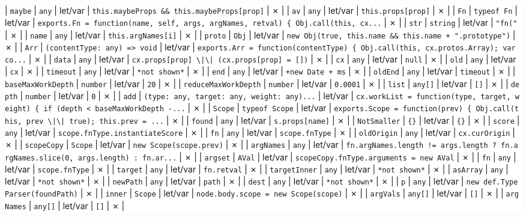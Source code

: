 | `maybe` | `any` | let/var | `this.maybeProps && this.maybeProps[prop]` | ✗ |
| `av` | `any` | let/var | `this.props[prop]` | ✗ |
| `Fn` | `typeof Fn` | let/var | `exports.Fn = function(name, self, args, argNames, retval) { Obj.call(this, cx...` | ✗ |
| `str` | `string` | let/var | `"fn("` | ✗ |
| `name` | `any` | let/var | `this.argNames[i]` | ✗ |
| `proto` | `Obj` | let/var | `new Obj(true, this.name && this.name + ".prototype")` | ✗ |
| `Arr` | `(contentType: any) => void` | let/var | `exports.Arr = function(contentType) { Obj.call(this, cx.protos.Array); var co...` | ✗ |
| `data` | `any` | let/var | `cx.props[prop] \|\| (cx.props[prop] = [])` | ✗ |
| `cx` | `any` | let/var | `null` | ✗ |
| `old` | `any` | let/var | `cx` | ✗ |
| `timeout` | `any` | let/var | `*not shown*` | ✗ |
| `end` | `any` | let/var | `+new Date + ms` | ✗ |
| `oldEnd` | `any` | let/var | `timeout` | ✗ |
| `baseMaxWorkDepth` | `number` | let/var | `20` | ✗ |
| `reduceMaxWorkDepth` | `number` | let/var | `0.0001` | ✗ |
| `list` | `any[]` | let/var | `[]` | ✗ |
| `depth` | `number` | let/var | `0` | ✗ |
| `add` | `(type: any, target: any, weight: any)...` | let/var | `cx.workList = function(type, target, weight) { if (depth < baseMaxWorkDepth -...` | ✗ |
| `Scope` | `typeof Scope` | let/var | `exports.Scope = function(prev) { Obj.call(this, prev \|\| true); this.prev = ...` | ✗ |
| `found` | `any` | let/var | `s.props[name]` | ✗ |
| `NotSmaller` | `{}` | let/var | `{}` | ✗ |
| `score` | `any` | let/var | `scope.fnType.instantiateScore` | ✗ |
| `fn` | `any` | let/var | `scope.fnType` | ✗ |
| `oldOrigin` | `any` | let/var | `cx.curOrigin` | ✗ |
| `scopeCopy` | `Scope` | let/var | `new Scope(scope.prev)` | ✗ |
| `argNames` | `any` | let/var | `fn.argNames.length != args.length ? fn.argNames.slice(0, args.length) : fn.ar...` | ✗ |
| `argset` | `AVal` | let/var | `scopeCopy.fnType.arguments = new AVal` | ✗ |
| `fn` | `any` | let/var | `scope.fnType` | ✗ |
| `target` | `any` | let/var | `fn.retval` | ✗ |
| `targetInner` | `any` | let/var | `*not shown*` | ✗ |
| `asArray` | `any` | let/var | `*not shown*` | ✗ |
| `newPath` | `any` | let/var | `path` | ✗ |
| `dest` | `any` | let/var | `*not shown*` | ✗ |
| `p` | `any` | let/var | `new def.TypeParser(foundPath)` | ✗ |
| `inner` | `Scope` | let/var | `node.body.scope = new Scope(scope)` | ✗ |
| `argVals` | `any[]` | let/var | `[]` | ✗ |
| `argNames` | `any[]` | let/var | `[]` | ✗ |